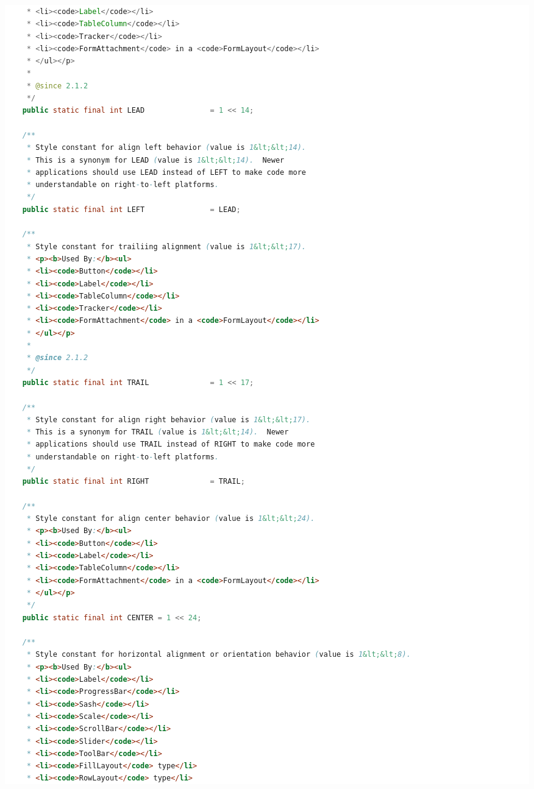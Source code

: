 ```java
	 * <li><code>Label</code></li>
	 * <li><code>TableColumn</code></li>
	 * <li><code>Tracker</code></li>
	 * <li><code>FormAttachment</code> in a <code>FormLayout</code></li>
	 * </ul></p>
	 * 
	 * @since 2.1.2
	 */
	public static final int LEAD               = 1 << 14;
	
	/**
	 * Style constant for align left behavior (value is 1&lt;&lt;14).
	 * This is a synonym for LEAD (value is 1&lt;&lt;14).  Newer
	 * applications should use LEAD instead of LEFT to make code more
	 * understandable on right-to-left platforms.
	 */
	public static final int LEFT               = LEAD;

	/**
	 * Style constant for trailiing alignment (value is 1&lt;&lt;17).
	 * <p><b>Used By:</b><ul>
	 * <li><code>Button</code></li>
	 * <li><code>Label</code></li>
	 * <li><code>TableColumn</code></li>
	 * <li><code>Tracker</code></li>
	 * <li><code>FormAttachment</code> in a <code>FormLayout</code></li>
	 * </ul></p>
	 * 
	 * @since 2.1.2
	 */
	public static final int TRAIL              = 1 << 17;
		
	/**
	 * Style constant for align right behavior (value is 1&lt;&lt;17).
	 * This is a synonym for TRAIL (value is 1&lt;&lt;14).  Newer
	 * applications should use TRAIL instead of RIGHT to make code more
	 * understandable on right-to-left platforms.
	 */
	public static final int RIGHT              = TRAIL;

	/**
	 * Style constant for align center behavior (value is 1&lt;&lt;24).
	 * <p><b>Used By:</b><ul>
	 * <li><code>Button</code></li>
	 * <li><code>Label</code></li>
	 * <li><code>TableColumn</code></li>
	 * <li><code>FormAttachment</code> in a <code>FormLayout</code></li>
	 * </ul></p>
	 */
	public static final int CENTER = 1 << 24;

	/**
	 * Style constant for horizontal alignment or orientation behavior (value is 1&lt;&lt;8).
	 * <p><b>Used By:</b><ul>
	 * <li><code>Label</code></li>
	 * <li><code>ProgressBar</code></li>
	 * <li><code>Sash</code></li>
	 * <li><code>Scale</code></li>
	 * <li><code>ScrollBar</code></li>
	 * <li><code>Slider</code></li>
	 * <li><code>ToolBar</code></li>
	 * <li><code>FillLayout</code> type</li>
	 * <li><code>RowLayout</code> type</li>
```